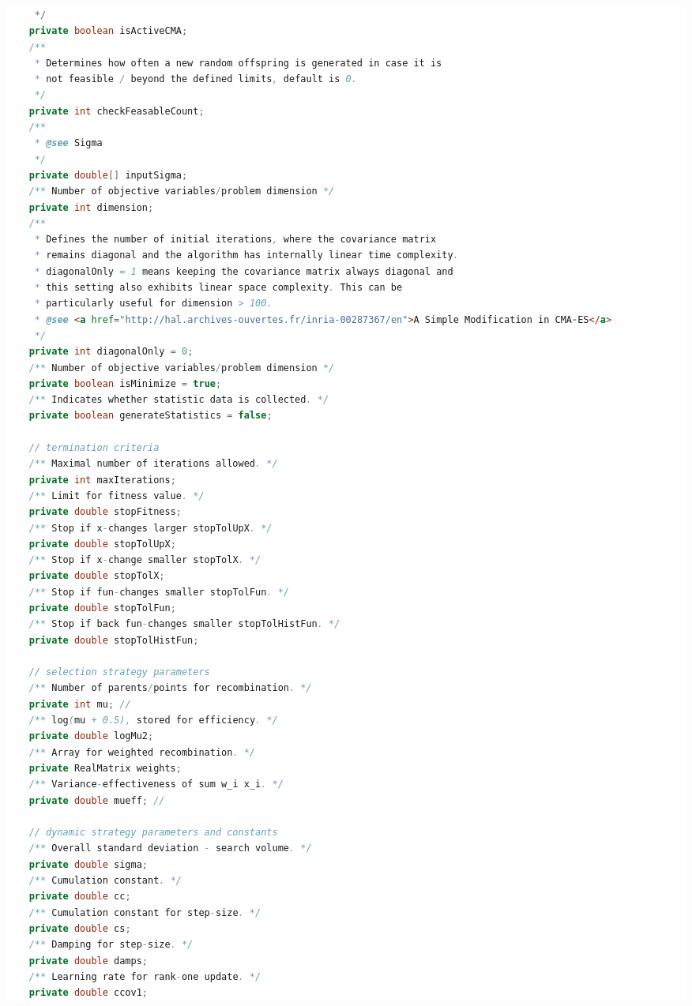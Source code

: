 ```java
     */
    private boolean isActiveCMA;
    /**
     * Determines how often a new random offspring is generated in case it is
     * not feasible / beyond the defined limits, default is 0.
     */
    private int checkFeasableCount;
    /**
     * @see Sigma
     */
    private double[] inputSigma;
    /** Number of objective variables/problem dimension */
    private int dimension;
    /**
     * Defines the number of initial iterations, where the covariance matrix
     * remains diagonal and the algorithm has internally linear time complexity.
     * diagonalOnly = 1 means keeping the covariance matrix always diagonal and
     * this setting also exhibits linear space complexity. This can be
     * particularly useful for dimension > 100.
     * @see <a href="http://hal.archives-ouvertes.fr/inria-00287367/en">A Simple Modification in CMA-ES</a>
     */
    private int diagonalOnly = 0;
    /** Number of objective variables/problem dimension */
    private boolean isMinimize = true;
    /** Indicates whether statistic data is collected. */
    private boolean generateStatistics = false;

    // termination criteria
    /** Maximal number of iterations allowed. */
    private int maxIterations;
    /** Limit for fitness value. */
    private double stopFitness;
    /** Stop if x-changes larger stopTolUpX. */
    private double stopTolUpX;
    /** Stop if x-change smaller stopTolX. */
    private double stopTolX;
    /** Stop if fun-changes smaller stopTolFun. */
    private double stopTolFun;
    /** Stop if back fun-changes smaller stopTolHistFun. */
    private double stopTolHistFun;

    // selection strategy parameters
    /** Number of parents/points for recombination. */
    private int mu; //
    /** log(mu + 0.5), stored for efficiency. */
    private double logMu2;
    /** Array for weighted recombination. */
    private RealMatrix weights;
    /** Variance-effectiveness of sum w_i x_i. */
    private double mueff; //

    // dynamic strategy parameters and constants
    /** Overall standard deviation - search volume. */
    private double sigma;
    /** Cumulation constant. */
    private double cc;
    /** Cumulation constant for step-size. */
    private double cs;
    /** Damping for step-size. */
    private double damps;
    /** Learning rate for rank-one update. */
    private double ccov1;
```